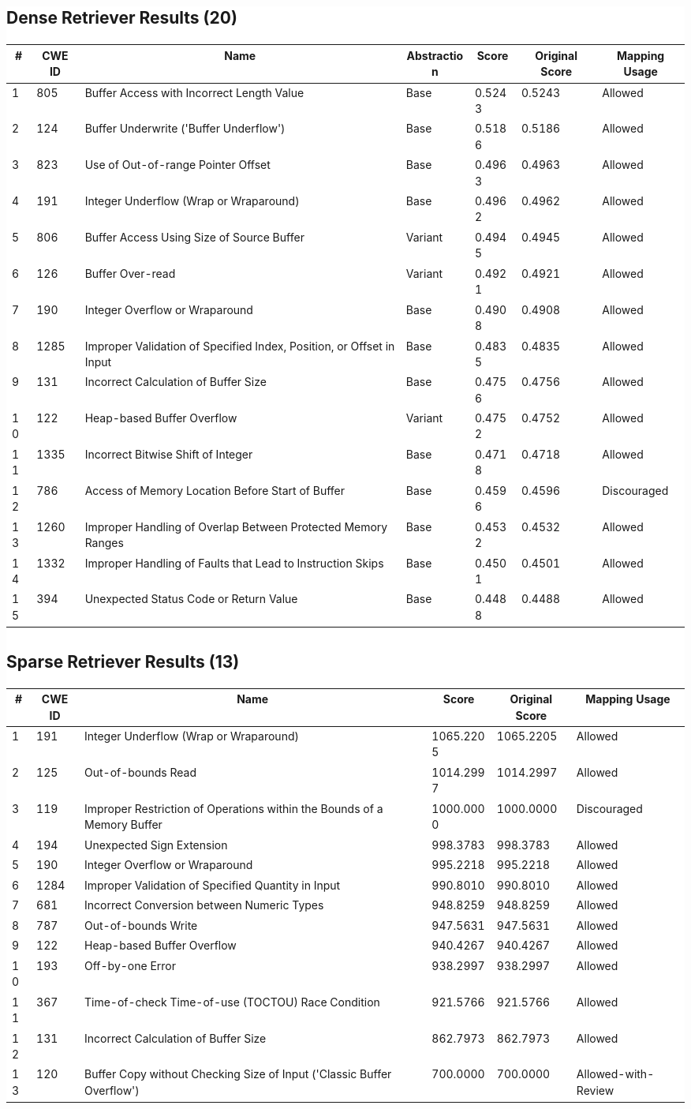 ## Dense Retriever Results (20)
| # | CWE ID | Name | Abstraction | Score | Original Score | Mapping Usage |
|---|--------|------|-------------|-------|----------------|---------------|
| 1 | 805 | Buffer Access with Incorrect Length Value | Base | 0.5243 | 0.5243 | Allowed |
| 2 | 124 | Buffer Underwrite ('Buffer Underflow') | Base | 0.5186 | 0.5186 | Allowed |
| 3 | 823 | Use of Out-of-range Pointer Offset | Base | 0.4963 | 0.4963 | Allowed |
| 4 | 191 | Integer Underflow (Wrap or Wraparound) | Base | 0.4962 | 0.4962 | Allowed |
| 5 | 806 | Buffer Access Using Size of Source Buffer | Variant | 0.4945 | 0.4945 | Allowed |
| 6 | 126 | Buffer Over-read | Variant | 0.4921 | 0.4921 | Allowed |
| 7 | 190 | Integer Overflow or Wraparound | Base | 0.4908 | 0.4908 | Allowed |
| 8 | 1285 | Improper Validation of Specified Index, Position, or Offset in Input | Base | 0.4835 | 0.4835 | Allowed |
| 9 | 131 | Incorrect Calculation of Buffer Size | Base | 0.4756 | 0.4756 | Allowed |
| 10 | 122 | Heap-based Buffer Overflow | Variant | 0.4752 | 0.4752 | Allowed |
| 11 | 1335 | Incorrect Bitwise Shift of Integer | Base | 0.4718 | 0.4718 | Allowed |
| 12 | 786 | Access of Memory Location Before Start of Buffer | Base | 0.4596 | 0.4596 | Discouraged |
| 13 | 1260 | Improper Handling of Overlap Between Protected Memory Ranges | Base | 0.4532 | 0.4532 | Allowed |
| 14 | 1332 | Improper Handling of Faults that Lead to Instruction Skips | Base | 0.4501 | 0.4501 | Allowed |
| 15 | 394 | Unexpected Status Code or Return Value | Base | 0.4488 | 0.4488 | Allowed |

## Sparse Retriever Results (13)
| # | CWE ID | Name | Score | Original Score | Mapping Usage |
|---|--------|------|-------|---------------|---------------|
| 1 | 191 | Integer Underflow (Wrap or Wraparound) | 1065.2205 | 1065.2205 | Allowed |
| 2 | 125 | Out-of-bounds Read | 1014.2997 | 1014.2997 | Allowed |
| 3 | 119 | Improper Restriction of Operations within the Bounds of a Memory Buffer | 1000.0000 | 1000.0000 | Discouraged |
| 4 | 194 | Unexpected Sign Extension | 998.3783 | 998.3783 | Allowed |
| 5 | 190 | Integer Overflow or Wraparound | 995.2218 | 995.2218 | Allowed |
| 6 | 1284 | Improper Validation of Specified Quantity in Input | 990.8010 | 990.8010 | Allowed |
| 7 | 681 | Incorrect Conversion between Numeric Types | 948.8259 | 948.8259 | Allowed |
| 8 | 787 | Out-of-bounds Write | 947.5631 | 947.5631 | Allowed |
| 9 | 122 | Heap-based Buffer Overflow | 940.4267 | 940.4267 | Allowed |
| 10 | 193 | Off-by-one Error | 938.2997 | 938.2997 | Allowed |
| 11 | 367 | Time-of-check Time-of-use (TOCTOU) Race Condition | 921.5766 | 921.5766 | Allowed |
| 12 | 131 | Incorrect Calculation of Buffer Size | 862.7973 | 862.7973 | Allowed |
| 13 | 120 | Buffer Copy without Checking Size of Input ('Classic Buffer Overflow') | 700.0000 | 700.0000 | Allowed-with-Review |

